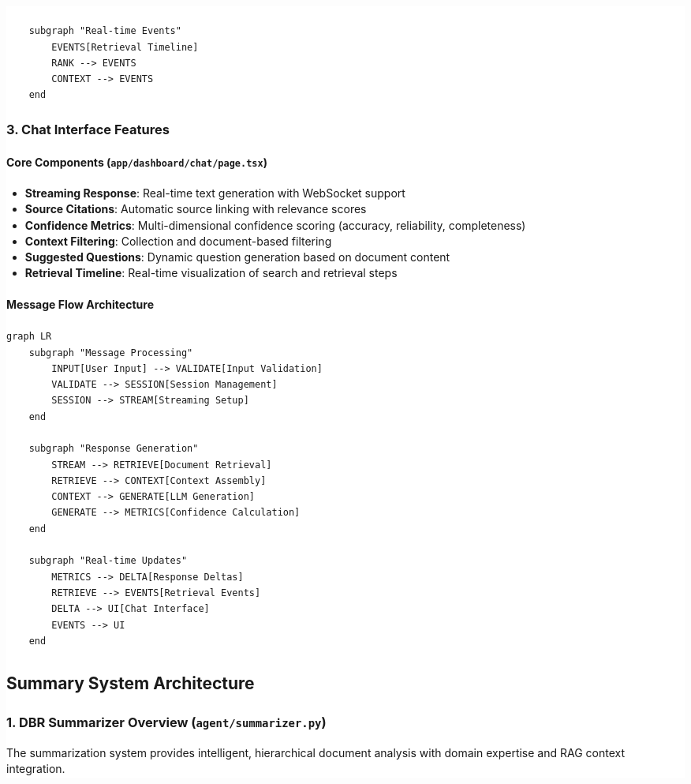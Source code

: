 ```mermaid

    subgraph "Real-time Events"
        EVENTS[Retrieval Timeline]
        RANK --> EVENTS
        CONTEXT --> EVENTS
    end
```

### 3. Chat Interface Features

#### Core Components (`app/dashboard/chat/page.tsx`)

- **Streaming Response**: Real-time text generation with WebSocket support
- **Source Citations**: Automatic source linking with relevance scores
- **Confidence Metrics**: Multi-dimensional confidence scoring (accuracy, reliability, completeness)
- **Context Filtering**: Collection and document-based filtering
- **Suggested Questions**: Dynamic question generation based on document content
- **Retrieval Timeline**: Real-time visualization of search and retrieval steps

#### Message Flow Architecture

```mermaid
graph LR
    subgraph "Message Processing"
        INPUT[User Input] --> VALIDATE[Input Validation]
        VALIDATE --> SESSION[Session Management]
        SESSION --> STREAM[Streaming Setup]
    end

    subgraph "Response Generation"
        STREAM --> RETRIEVE[Document Retrieval]
        RETRIEVE --> CONTEXT[Context Assembly]
        CONTEXT --> GENERATE[LLM Generation]
        GENERATE --> METRICS[Confidence Calculation]
    end

    subgraph "Real-time Updates"
        METRICS --> DELTA[Response Deltas]
        RETRIEVE --> EVENTS[Retrieval Events]
        DELTA --> UI[Chat Interface]
        EVENTS --> UI
    end
```

## Summary System Architecture

### 1. DBR Summarizer Overview (`agent/summarizer.py`)

The summarization system provides intelligent, hierarchical document analysis with domain expertise and RAG context integration.
